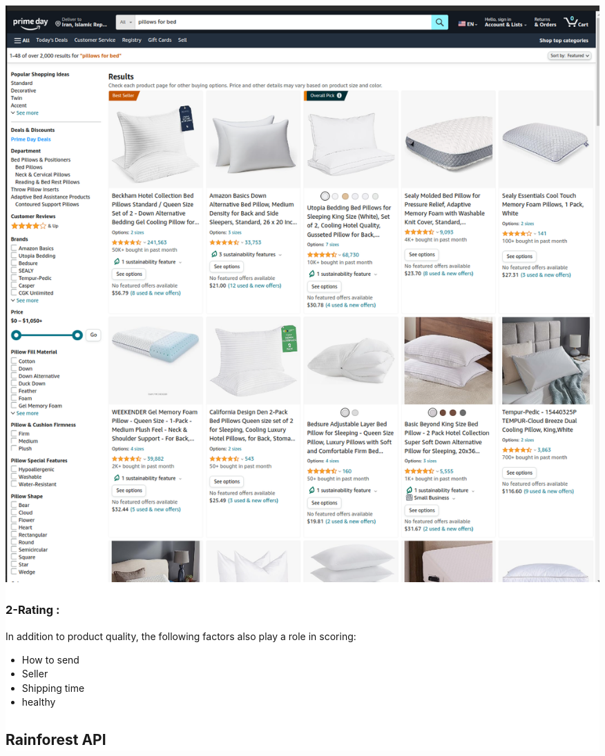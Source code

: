   ![alt text](./pic/Screenshot%20from%202024-07-16%2015-37-43.png)
### 2-Rating :
  In addition to product quality, the following factors also play a role in scoring:
  + How to send
  + Seller
  + Shipping time
  + healthy

## Rainforest API
